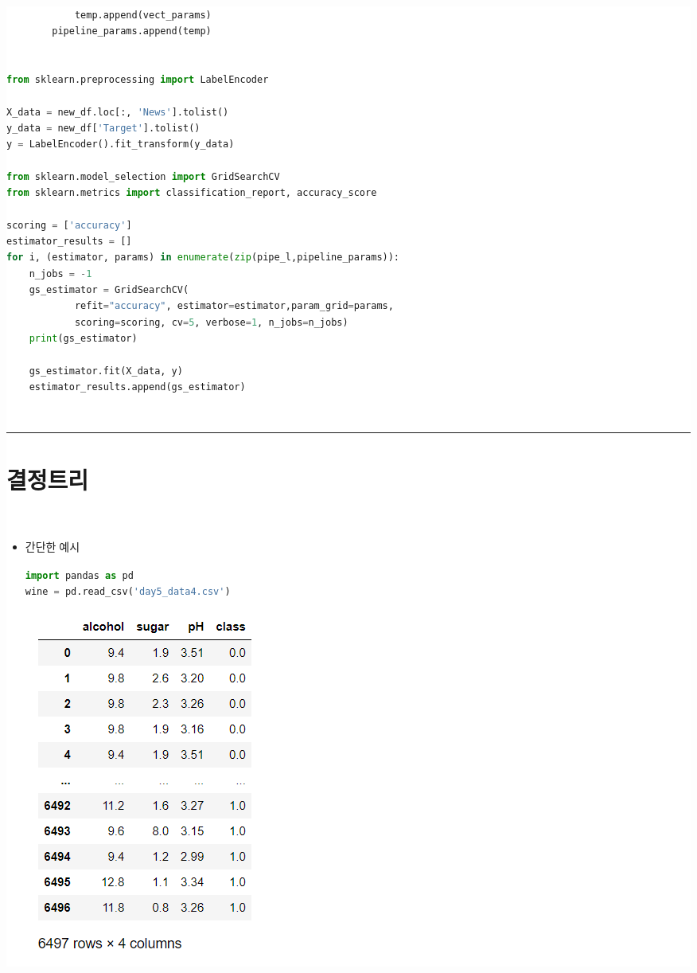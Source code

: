   ```python
              temp.append(vect_params)
          pipeline_params.append(temp)
          
          
  from sklearn.preprocessing import LabelEncoder
  
  X_data = new_df.loc[:, 'News'].tolist()
  y_data = new_df['Target'].tolist()
  y = LabelEncoder().fit_transform(y_data)
  
  from sklearn.model_selection import GridSearchCV
  from sklearn.metrics import classification_report, accuracy_score
  
  scoring = ['accuracy']
  estimator_results = []
  for i, (estimator, params) in enumerate(zip(pipe_l,pipeline_params)):
      n_jobs = -1
      gs_estimator = GridSearchCV(
              refit="accuracy", estimator=estimator,param_grid=params,
              scoring=scoring, cv=5, verbose=1, n_jobs=n_jobs)
      print(gs_estimator)
      
      gs_estimator.fit(X_data, y)
      estimator_results.append(gs_estimator)
  ```

<br/>

---

# 결정트리

<br/>

- 간단한 예시

  ```python
  import pandas as pd
  wine = pd.read_csv('day5_data4.csv')
  ```

  ![j17](https://github.com/Cheolyong-Kim/TIL/blob/master/%EB%A8%B8%EC%8B%A0%EB%9F%AC%EB%8B%9D%20%EB%94%A5%EB%9F%AC%EB%8B%9D%20%EA%B8%B0%EC%B4%88/%EB%A8%B8%EC%8B%A0%EB%9F%AC%EB%8B%9D%20%EB%94%A5%EB%9F%AC%EB%8B%9D%20%EA%B8%B0%EC%B4%88%2005/j17.png?raw=true)
